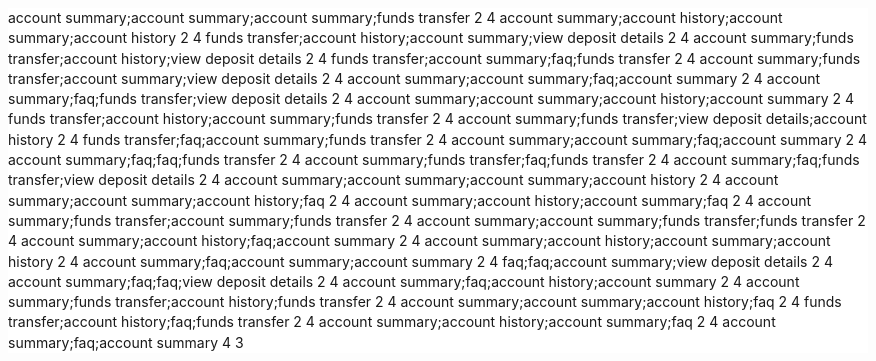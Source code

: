  account summary;account summary;account summary;funds transfer                                          2      4
 account summary;account history;account summary;account history                                         2      4
 funds transfer;account history;account summary;view deposit details                                     2      4
 account summary;funds transfer;account history;view deposit details                                     2      4
 funds transfer;account summary;faq;funds transfer                                                       2      4
 account summary;funds transfer;account summary;view deposit details                                     2      4
 account summary;account summary;faq;account summary                                                     2      4
 account summary;faq;funds transfer;view deposit details                                                 2      4
 account summary;account summary;account history;account summary                                         2      4
 funds transfer;account history;account summary;funds transfer                                           2      4
 account summary;funds transfer;view deposit details;account history                                     2      4
 funds transfer;faq;account summary;funds transfer                                                       2      4
 account summary;account summary;faq;account summary                                                     2      4
 account summary;faq;faq;funds transfer                                                                  2      4
 account summary;funds transfer;faq;funds transfer                                                       2      4
 account summary;faq;funds transfer;view deposit details                                                 2      4
 account summary;account summary;account summary;account history                                         2      4
 account summary;account summary;account history;faq                                                     2      4
 account summary;account history;account summary;faq                                                     2      4
 account summary;funds transfer;account summary;funds transfer                                           2      4
 account summary;account summary;funds transfer;funds transfer                                           2      4
 account summary;account history;faq;account summary                                                     2      4
 account summary;account history;account summary;account history                                         2      4
 account summary;faq;account summary;account summary                                                     2      4
 faq;faq;account summary;view deposit details                                                            2      4
 account summary;faq;faq;view deposit details                                                            2      4
 account summary;faq;account history;account summary                                                     2      4
 account summary;funds transfer;account history;funds transfer                                           2      4
 account summary;account summary;account history;faq                                                     2      4
 funds transfer;account history;faq;funds transfer                                                       2      4
 account summary;account history;account summary;faq                                                     2      4
 account summary;faq;account summary                                                                     4      3